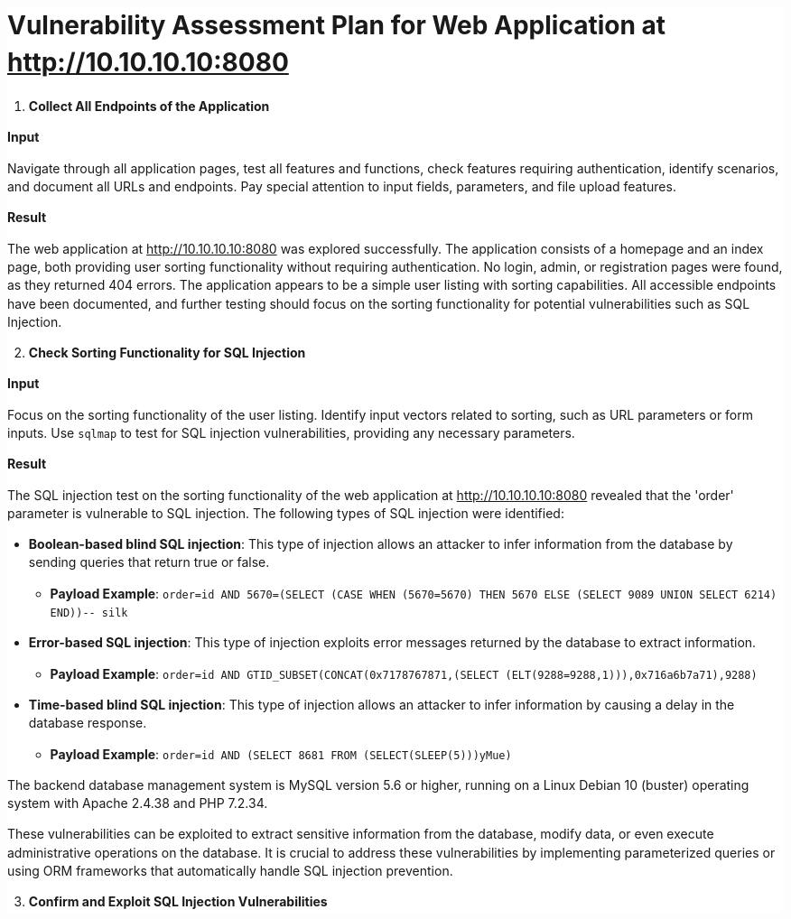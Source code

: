 # Vulnerability Assessment Plan for Web Application at http://10.10.10.10:8080

1. **Collect All Endpoints of the Application**

**Input**

Navigate through all application pages, test all features and functions, check features requiring authentication, identify scenarios, and document all URLs and endpoints. Pay special attention to input fields, parameters, and file upload features.

**Result**

The web application at http://10.10.10.10:8080 was explored successfully. The application consists of a homepage and an index page, both providing user sorting functionality without requiring authentication. No login, admin, or registration pages were found, as they returned 404 errors. The application appears to be a simple user listing with sorting capabilities. All accessible endpoints have been documented, and further testing should focus on the sorting functionality for potential vulnerabilities such as SQL Injection.

2. **Check Sorting Functionality for SQL Injection**

**Input**

Focus on the sorting functionality of the user listing. Identify input vectors related to sorting, such as URL parameters or form inputs. Use `sqlmap` to test for SQL injection vulnerabilities, providing any necessary parameters.

**Result**

The SQL injection test on the sorting functionality of the web application at http://10.10.10.10:8080 revealed that the 'order' parameter is vulnerable to SQL injection. The following types of SQL injection were identified:

* **Boolean-based blind SQL injection**: This type of injection allows an attacker to infer information from the database by sending queries that return true or false.
   - **Payload Example**: `order=id AND 5670=(SELECT (CASE WHEN (5670=5670) THEN 5670 ELSE (SELECT 9089 UNION SELECT 6214) END))-- silk`

* **Error-based SQL injection**: This type of injection exploits error messages returned by the database to extract information.
   - **Payload Example**: `order=id AND GTID_SUBSET(CONCAT(0x7178767871,(SELECT (ELT(9288=9288,1))),0x716a6b7a71),9288)`

* **Time-based blind SQL injection**: This type of injection allows an attacker to infer information by causing a delay in the database response.
   - **Payload Example**: `order=id AND (SELECT 8681 FROM (SELECT(SLEEP(5)))yMue)`

The backend database management system is MySQL version 5.6 or higher, running on a Linux Debian 10 (buster) operating system with Apache 2.4.38 and PHP 7.2.34.

These vulnerabilities can be exploited to extract sensitive information from the database, modify data, or even execute administrative operations on the database. It is crucial to address these vulnerabilities by implementing parameterized queries or using ORM frameworks that automatically handle SQL injection prevention.

3. **Confirm and Exploit SQL Injection Vulnerabilities**
